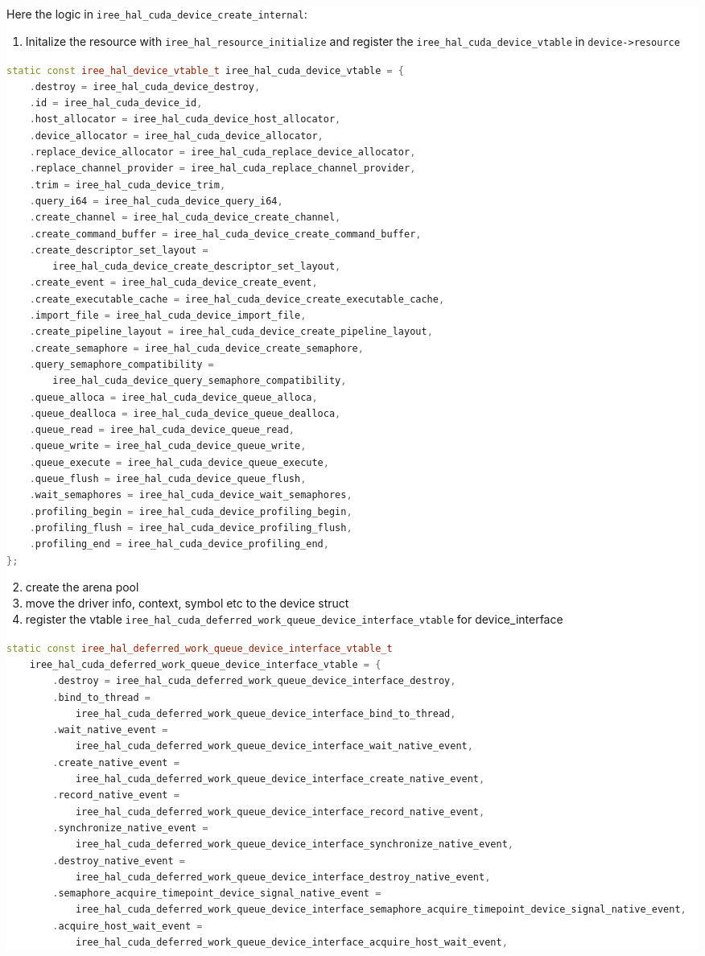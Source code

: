 
Here the logic in `iree_hal_cuda_device_create_internal`:

1. Initalize the resource with `iree_hal_resource_initialize` and register the `iree_hal_cuda_device_vtable` in `device->resource`

```cpp
static const iree_hal_device_vtable_t iree_hal_cuda_device_vtable = {
    .destroy = iree_hal_cuda_device_destroy,
    .id = iree_hal_cuda_device_id,
    .host_allocator = iree_hal_cuda_device_host_allocator,
    .device_allocator = iree_hal_cuda_device_allocator,
    .replace_device_allocator = iree_hal_cuda_replace_device_allocator,
    .replace_channel_provider = iree_hal_cuda_replace_channel_provider,
    .trim = iree_hal_cuda_device_trim,
    .query_i64 = iree_hal_cuda_device_query_i64,
    .create_channel = iree_hal_cuda_device_create_channel,
    .create_command_buffer = iree_hal_cuda_device_create_command_buffer,
    .create_descriptor_set_layout =
        iree_hal_cuda_device_create_descriptor_set_layout,
    .create_event = iree_hal_cuda_device_create_event,
    .create_executable_cache = iree_hal_cuda_device_create_executable_cache,
    .import_file = iree_hal_cuda_device_import_file,
    .create_pipeline_layout = iree_hal_cuda_device_create_pipeline_layout,
    .create_semaphore = iree_hal_cuda_device_create_semaphore,
    .query_semaphore_compatibility =
        iree_hal_cuda_device_query_semaphore_compatibility,
    .queue_alloca = iree_hal_cuda_device_queue_alloca,
    .queue_dealloca = iree_hal_cuda_device_queue_dealloca,
    .queue_read = iree_hal_cuda_device_queue_read,
    .queue_write = iree_hal_cuda_device_queue_write,
    .queue_execute = iree_hal_cuda_device_queue_execute,
    .queue_flush = iree_hal_cuda_device_queue_flush,
    .wait_semaphores = iree_hal_cuda_device_wait_semaphores,
    .profiling_begin = iree_hal_cuda_device_profiling_begin,
    .profiling_flush = iree_hal_cuda_device_profiling_flush,
    .profiling_end = iree_hal_cuda_device_profiling_end,
};
```

2. create the arena pool
3. move the driver info, context, symbol etc to the device struct
4. register the vtable `iree_hal_cuda_deferred_work_queue_device_interface_vtable` for device_interface

```cpp
static const iree_hal_deferred_work_queue_device_interface_vtable_t
    iree_hal_cuda_deferred_work_queue_device_interface_vtable = {
        .destroy = iree_hal_cuda_deferred_work_queue_device_interface_destroy,
        .bind_to_thread =
            iree_hal_cuda_deferred_work_queue_device_interface_bind_to_thread,
        .wait_native_event =
            iree_hal_cuda_deferred_work_queue_device_interface_wait_native_event,
        .create_native_event =
            iree_hal_cuda_deferred_work_queue_device_interface_create_native_event,
        .record_native_event =
            iree_hal_cuda_deferred_work_queue_device_interface_record_native_event,
        .synchronize_native_event =
            iree_hal_cuda_deferred_work_queue_device_interface_synchronize_native_event,
        .destroy_native_event =
            iree_hal_cuda_deferred_work_queue_device_interface_destroy_native_event,
        .semaphore_acquire_timepoint_device_signal_native_event =
            iree_hal_cuda_deferred_work_queue_device_interface_semaphore_acquire_timepoint_device_signal_native_event,
        .acquire_host_wait_event =
            iree_hal_cuda_deferred_work_queue_device_interface_acquire_host_wait_event,
```